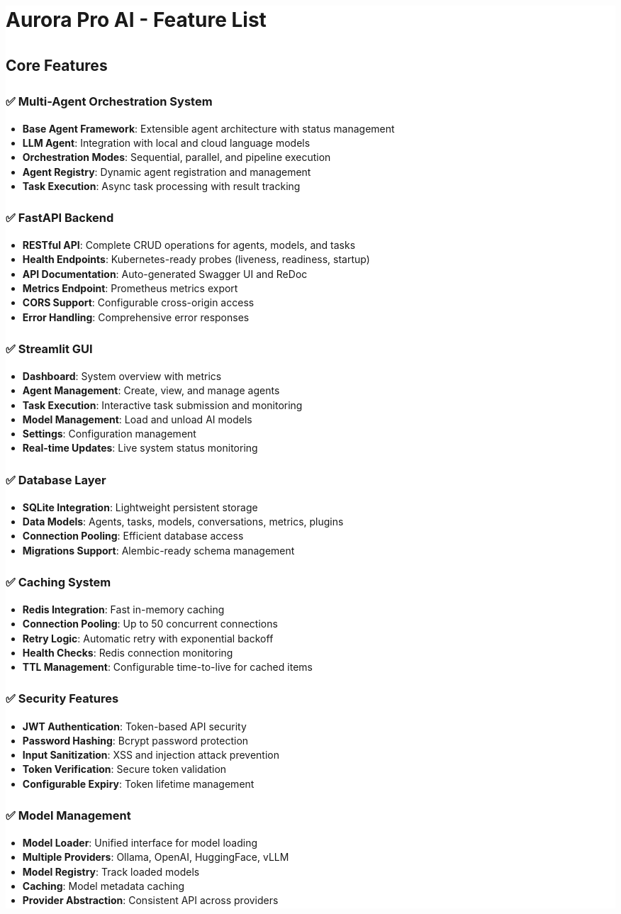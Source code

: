 # Aurora Pro AI - Feature List

## Core Features

### ✅ Multi-Agent Orchestration System
- **Base Agent Framework**: Extensible agent architecture with status management
- **LLM Agent**: Integration with local and cloud language models
- **Orchestration Modes**: Sequential, parallel, and pipeline execution
- **Agent Registry**: Dynamic agent registration and management
- **Task Execution**: Async task processing with result tracking

### ✅ FastAPI Backend
- **RESTful API**: Complete CRUD operations for agents, models, and tasks
- **Health Endpoints**: Kubernetes-ready probes (liveness, readiness, startup)
- **API Documentation**: Auto-generated Swagger UI and ReDoc
- **Metrics Endpoint**: Prometheus metrics export
- **CORS Support**: Configurable cross-origin access
- **Error Handling**: Comprehensive error responses

### ✅ Streamlit GUI
- **Dashboard**: System overview with metrics
- **Agent Management**: Create, view, and manage agents
- **Task Execution**: Interactive task submission and monitoring
- **Model Management**: Load and unload AI models
- **Settings**: Configuration management
- **Real-time Updates**: Live system status monitoring

### ✅ Database Layer
- **SQLite Integration**: Lightweight persistent storage
- **Data Models**: Agents, tasks, models, conversations, metrics, plugins
- **Connection Pooling**: Efficient database access
- **Migrations Support**: Alembic-ready schema management

### ✅ Caching System
- **Redis Integration**: Fast in-memory caching
- **Connection Pooling**: Up to 50 concurrent connections
- **Retry Logic**: Automatic retry with exponential backoff
- **Health Checks**: Redis connection monitoring
- **TTL Management**: Configurable time-to-live for cached items

### ✅ Security Features
- **JWT Authentication**: Token-based API security
- **Password Hashing**: Bcrypt password protection
- **Input Sanitization**: XSS and injection attack prevention
- **Token Verification**: Secure token validation
- **Configurable Expiry**: Token lifetime management

### ✅ Model Management
- **Model Loader**: Unified interface for model loading
- **Multiple Providers**: Ollama, OpenAI, HuggingFace, vLLM
- **Model Registry**: Track loaded models
- **Caching**: Model metadata caching
- **Provider Abstraction**: Consistent API across providers
